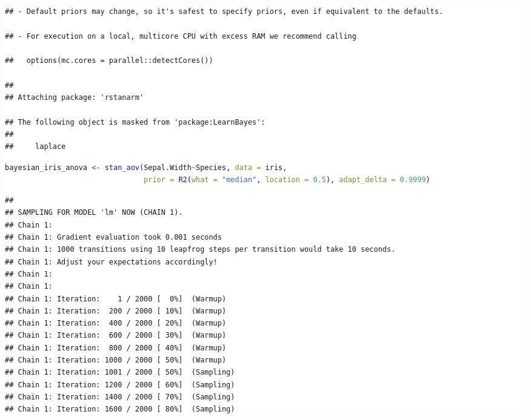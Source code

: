     ## - Default priors may change, so it's safest to specify priors, even if equivalent to the defaults.

    ## - For execution on a local, multicore CPU with excess RAM we recommend calling

    ##   options(mc.cores = parallel::detectCores())

    ## 
    ## Attaching package: 'rstanarm'

    ## The following object is masked from 'package:LearnBayes':
    ## 
    ##     laplace

``` r
bayesian_iris_anova <- stan_aov(Sepal.Width~Species, data = iris, 
                                prior = R2(what = "median", location = 0.5), adapt_delta = 0.9999)
```

    ## 
    ## SAMPLING FOR MODEL 'lm' NOW (CHAIN 1).
    ## Chain 1: 
    ## Chain 1: Gradient evaluation took 0.001 seconds
    ## Chain 1: 1000 transitions using 10 leapfrog steps per transition would take 10 seconds.
    ## Chain 1: Adjust your expectations accordingly!
    ## Chain 1: 
    ## Chain 1: 
    ## Chain 1: Iteration:    1 / 2000 [  0%]  (Warmup)
    ## Chain 1: Iteration:  200 / 2000 [ 10%]  (Warmup)
    ## Chain 1: Iteration:  400 / 2000 [ 20%]  (Warmup)
    ## Chain 1: Iteration:  600 / 2000 [ 30%]  (Warmup)
    ## Chain 1: Iteration:  800 / 2000 [ 40%]  (Warmup)
    ## Chain 1: Iteration: 1000 / 2000 [ 50%]  (Warmup)
    ## Chain 1: Iteration: 1001 / 2000 [ 50%]  (Sampling)
    ## Chain 1: Iteration: 1200 / 2000 [ 60%]  (Sampling)
    ## Chain 1: Iteration: 1400 / 2000 [ 70%]  (Sampling)
    ## Chain 1: Iteration: 1600 / 2000 [ 80%]  (Sampling)